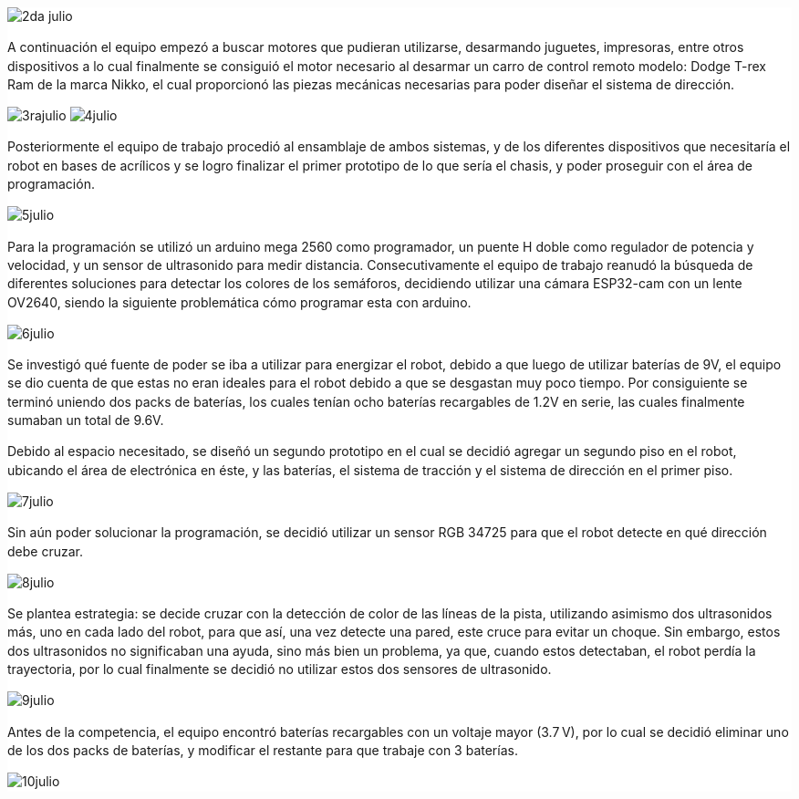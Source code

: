 ![2da julio](https://github.com/RoboticaLLR/redmachine2024/assets/155327813/3c73dc50-b3c4-4f2d-a4ad-92f87ee21a87)

A continuación el equipo empezó a buscar motores que pudieran utilizarse, desarmando juguetes, impresoras, entre otros dispositivos a lo cual finalmente se consiguió el motor necesario al desarmar un carro de control remoto modelo: Dodge T-rex Ram de la marca Nikko, el cual proporcionó las piezas mecánicas necesarias para poder diseñar el sistema de dirección. 

![3rajulio](https://github.com/RoboticaLLR/redmachine2024/assets/155327813/dbdfbd4e-9594-40f0-b34e-6d0528d7b328) ![4julio](https://github.com/RoboticaLLR/redmachine2024/assets/155327813/32158385-5185-4d74-b19a-fd5dca851590)

Posteriormente el equipo de trabajo procedió al ensamblaje de ambos sistemas, y de los diferentes dispositivos que necesitaría el robot en bases de acrílicos y se logro finalizar el primer prototipo de lo que sería el chasis, y poder proseguir con el área de programación. 

![5julio](https://github.com/RoboticaLLR/redmachine2024/assets/155327813/5d1d2414-1c38-4973-b7b8-8c7c55b3b648)

Para la programación se utilizó un arduino mega 2560 como programador, un puente H doble como regulador de potencia y velocidad, y un sensor de ultrasonido para medir distancia. Consecutivamente el equipo de trabajo reanudó la búsqueda de diferentes soluciones para detectar los colores de los semáforos, decidiendo utilizar una cámara ESP32-cam con un lente OV2640, siendo la siguiente problemática cómo programar esta con arduino. 

![6julio](https://github.com/RoboticaLLR/redmachine2024/assets/155327813/eb1e7891-75de-4a19-87ab-400c2de48bbc)

Se investigó qué fuente de poder se iba a utilizar para energizar el robot, debido a que luego de utilizar baterías de 9V, el equipo se dio cuenta de que estas no eran ideales para el robot debido a que se desgastan muy poco tiempo. Por consiguiente se terminó uniendo dos packs de baterías, los cuales tenían ocho baterías recargables de 1.2V en serie, las cuales finalmente sumaban un total de 9.6V. 

Debido al espacio necesitado, se diseñó un segundo prototipo en el cual se decidió agregar un segundo piso en el robot, ubicando el área de electrónica en éste, y las baterías, el sistema de tracción y el sistema de dirección en el primer piso. 

![7julio](https://github.com/RoboticaLLR/redmachine2024/assets/155327813/aa52095a-ea01-412f-901e-da4eb791124c)

Sin aún poder solucionar la programación, se decidió utilizar un sensor RGB 34725 para que el robot detecte en qué dirección debe cruzar.  

![8julio](https://github.com/RoboticaLLR/redmachine2024/assets/155327813/e1047aac-374b-4cdb-8531-4b916cac0f36)

Se plantea estrategia: se decide cruzar con la detección de color de las líneas de la pista, utilizando asimismo dos ultrasonidos más, uno en cada lado del robot, para que así, una vez detecte una pared, este cruce para evitar un choque. Sin embargo, estos dos ultrasonidos no significaban una ayuda, sino más bien un problema, ya que, cuando estos detectaban, el robot perdía la trayectoria, por lo cual finalmente se decidió no utilizar estos dos sensores de ultrasonido.

![9julio](https://github.com/RoboticaLLR/redmachine2024/assets/155327813/c96458f7-a354-4cbc-b139-bbab67d7a71c)

Antes de la competencia, el equipo encontró baterías recargables con un voltaje mayor (3.7 V), por lo cual se decidió eliminar uno de los dos packs de baterías, y modificar el restante para que trabaje con 3 baterías.

![10julio](https://github.com/RoboticaLLR/redmachine2024/assets/155327813/cab0ff29-43a8-4808-9a1b-f93d4ca45027)
